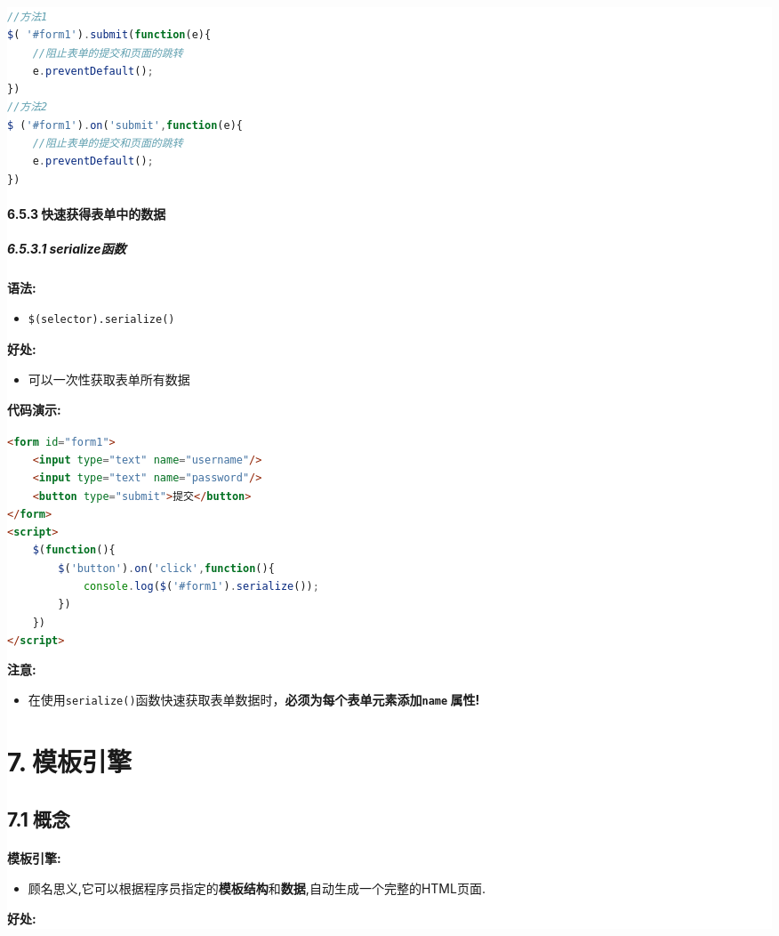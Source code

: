 ```javascript
//方法1
$( '#form1').submit(function(e){
	//阻止表单的提交和页面的跳转
    e.preventDefault();
})
//方法2
$ ('#form1').on('submit',function(e){
	//阻止表单的提交和页面的跳转
	e.preventDefault();
})
```

#### 6.5.3 快速获得表单中的数据

##### 6.5.3.1 serialize函数

**语法:**

- `$(selector).serialize()`

**好处:**

- 可以一次性获取表单所有数据

**代码演示:**

```html
<form id="form1">
    <input type="text" name="username"/>
    <input type="text" name="password"/>
    <button type="submit">提交</button>
</form>
<script>
    $(function(){
        $('button').on('click',function(){
            console.log($('#form1').serialize());
        })
    })
</script>
```

**注意:**

- 在使用`serialize()`函数快速获取表单数据时，**必须为每个表单元素添加`name` 属性!**

# 7. 模板引擎

## 7.1 概念

**模板引擎:**

- 顾名思义,它可以根据程序员指定的**模板结构**和**数据**,自动生成一个完整的HTML页面.

**好处:**
